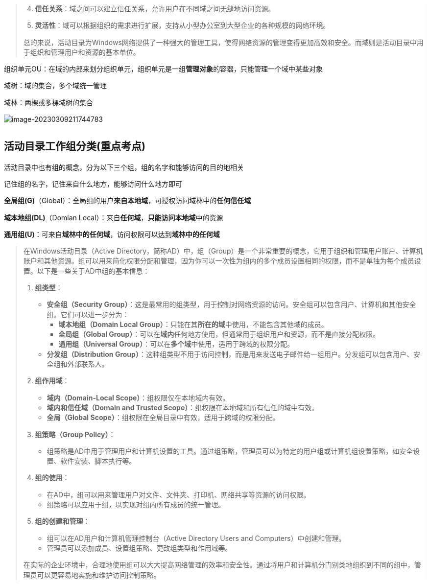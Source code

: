 >
> 4. **信任关系**：域之间可以建立信任关系，允许用户在不同域之间无缝地访问资源。
>
> 5. **灵活性**：域可以根据组织的需求进行扩展，支持从小型办公室到大型企业的各种规模的网络环境。
>
> 总的来说，活动目录为Windows网络提供了一种强大的管理工具，使得网络资源的管理变得更加高效和安全。而域则是活动目录中用于组织和管理用户和资源的基本单位。

组织单元OU：在域的内部来划分组织单元，组织单元是一组**管理对象**的容器，只能管理一个域中某些对象

域树：域的集合，多个域统一管理

域林：两棵或多棵域树的集合

![image-20230309211744783](https://img.yatjay.top/md/image-20230309211744783.png)

## 活动目录工作组分类(重点考点)

活动目录中也有组的概念，分为以下三个组，组的名字和能够访问的目的地相关

记住组的名字，记住来自什么地方，能够访问什么地方即可

**全局组(G)**（Global）：全局组的用户**来自本地域**，可授权访问域林中的**任何信任域**

**域本地组(DL)**（Domian Local）：来自**任何域**，**只能访问本地域**中的资源

**通用组(U)**：可来自**域林中的任何域**，访问权限可以达到**域林中的任何域**

> 在Windows活动目录（Active Directory，简称AD）中，组（Group）是一个非常重要的概念，它用于组织和管理用户账户、计算机账户和其他资源。组可以用来简化权限分配和管理，因为你可以一次性为组内的多个成员设置相同的权限，而不是单独为每个成员设置。以下是一些关于AD中组的基本信息：
>
> 1. **组类型**：
>    - **安全组（Security Group）**：这是最常用的组类型，用于控制对网络资源的访问。安全组可以包含用户、计算机和其他安全组。它们可以进一步分为：
>      - **域本地组（Domain Local Group）**：只能在其**所在的域**中使用，不能包含其他域的成员。
>      - **全局组（Global Group）**：可以在**域内**任何地方使用，但通常用于组织用户和资源，而不是直接分配权限。
>      - **通用组（Universal Group）**：可以在**多个域**中使用，适用于跨域的权限分配。
>    - **分发组（Distribution Group）**：这种组类型不用于访问控制，而是用来发送电子邮件给一组用户。分发组可以包含用户、安全组和外部联系人。
>
> 2. **组作用域**：
>    - **域内（Domain-Local Scope）**：组权限仅在本地域内有效。
>    - **域内和信任域（Domain and Trusted Scope）**：组权限在本地域和所有信任的域中有效。
>    - **全局（Global Scope）**：组权限在全局目录中有效，适用于跨域的权限分配。
>
> 3. **组策略（Group Policy）**：
>    - 组策略是AD中用于管理用户和计算机设置的工具。通过组策略，管理员可以为特定的用户组或计算机组设置策略，如安全设置、软件安装、脚本执行等。
>
> 4. **组的使用**：
>    - 在AD中，组可以用来管理用户对文件、文件夹、打印机、网络共享等资源的访问权限。
>    - 组策略可以应用于组，以实现对组内所有成员的统一管理。
>
> 5. **组的创建和管理**：
>    - 组可以在AD用户和计算机管理控制台（Active Directory Users and Computers）中创建和管理。
>    - 管理员可以添加成员、设置组策略、更改组类型和作用域等。
>
> 在实际的企业环境中，合理地使用组可以大大提高网络管理的效率和安全性。通过将用户和计算机分门别类地组织到不同的组中，管理员可以更容易地实施和维护访问控制策略。
